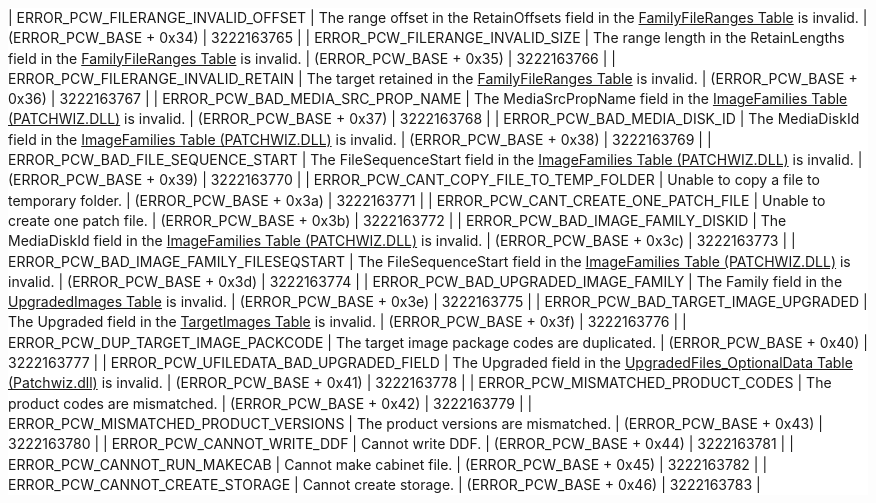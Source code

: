 | ERROR\_PCW\_FILERANGE\_INVALID\_OFFSET                | The range offset in the RetainOffsets field in the [FamilyFileRanges Table](familyfileranges-table-patchwiz-dll-.md) is invalid.                                                                                     | (ERROR\_PCW\_BASE + 0x34)  | 3222163765 |
| ERROR\_PCW\_FILERANGE\_INVALID\_SIZE                  | The range length in the RetainLengths field in the [FamilyFileRanges Table](familyfileranges-table-patchwiz-dll-.md) is invalid.                                                                                     | (ERROR\_PCW\_BASE + 0x35)  | 3222163766 |
| ERROR\_PCW\_FILERANGE\_INVALID\_RETAIN                | The target retained in the [FamilyFileRanges Table](familyfileranges-table-patchwiz-dll-.md) is invalid.                                                                                                             | (ERROR\_PCW\_BASE + 0x36)  | 3222163767 |
| ERROR\_PCW\_BAD\_MEDIA\_SRC\_PROP\_NAME               | The MediaSrcPropName field in the [ImageFamilies Table (PATCHWIZ.DLL)](imagefamilies-table-patchwiz-dll-.md) is invalid.                                                                                             | (ERROR\_PCW\_BASE + 0x37)  | 3222163768 |
| ERROR\_PCW\_BAD\_MEDIA\_DISK\_ID                      | The MediaDiskId field in the [ImageFamilies Table (PATCHWIZ.DLL)](imagefamilies-table-patchwiz-dll-.md) is invalid.                                                                                                  | (ERROR\_PCW\_BASE + 0x38)  | 3222163769 |
| ERROR\_PCW\_BAD\_FILE\_SEQUENCE\_START                | The FileSequenceStart field in the [ImageFamilies Table (PATCHWIZ.DLL)](imagefamilies-table-patchwiz-dll-.md) is invalid.                                                                                            | (ERROR\_PCW\_BASE + 0x39)  | 3222163770 |
| ERROR\_PCW\_CANT\_COPY\_FILE\_TO\_TEMP\_FOLDER        | Unable to copy a file to temporary folder.                                                                                                                                                                            | (ERROR\_PCW\_BASE + 0x3a)  | 3222163771 |
| ERROR\_PCW\_CANT\_CREATE\_ONE\_PATCH\_FILE            | Unable to create one patch file.                                                                                                                                                                                      | (ERROR\_PCW\_BASE + 0x3b)  | 3222163772 |
| ERROR\_PCW\_BAD\_IMAGE\_FAMILY\_DISKID                | The MediaDiskId field in the [ImageFamilies Table (PATCHWIZ.DLL)](imagefamilies-table-patchwiz-dll-.md) is invalid.                                                                                                  | (ERROR\_PCW\_BASE + 0x3c)  | 3222163773 |
| ERROR\_PCW\_BAD\_IMAGE\_FAMILY\_FILESEQSTART          | The FileSequenceStart field in the [ImageFamilies Table (PATCHWIZ.DLL)](imagefamilies-table-patchwiz-dll-.md) is invalid.                                                                                            | (ERROR\_PCW\_BASE + 0x3d)  | 3222163774 |
| ERROR\_PCW\_BAD\_UPGRADED\_IMAGE\_FAMILY              | The Family field in the [UpgradedImages Table](upgradedimages-table-patchwiz-dll-.md) is invalid.                                                                                                                    | (ERROR\_PCW\_BASE + 0x3e)  | 3222163775 |
| ERROR\_PCW\_BAD\_TARGET\_IMAGE\_UPGRADED              | The Upgraded field in the [TargetImages Table](targetimages-table-patchwiz-dll-.md) is invalid.                                                                                                                      | (ERROR\_PCW\_BASE + 0x3f)  | 3222163776 |
| ERROR\_PCW\_DUP\_TARGET\_IMAGE\_PACKCODE              | The target image package codes are duplicated.                                                                                                                                                                        | (ERROR\_PCW\_BASE + 0x40)  | 3222163777 |
| ERROR\_PCW\_UFILEDATA\_BAD\_UPGRADED\_FIELD           | The Upgraded field in the [UpgradedFiles\_OptionalData Table (Patchwiz.dll)](upgradedfiles-optionaldata-table-patchwiz-dll-.md) is invalid.                                                                          | (ERROR\_PCW\_BASE + 0x41)  | 3222163778 |
| ERROR\_PCW\_MISMATCHED\_PRODUCT\_CODES                | The product codes are mismatched.                                                                                                                                                                                     | (ERROR\_PCW\_BASE + 0x42)  | 3222163779 |
| ERROR\_PCW\_MISMATCHED\_PRODUCT\_VERSIONS             | The product versions are mismatched.                                                                                                                                                                                  | (ERROR\_PCW\_BASE + 0x43)  | 3222163780 |
| ERROR\_PCW\_CANNOT\_WRITE\_DDF                        | Cannot write DDF.                                                                                                                                                                                                     | (ERROR\_PCW\_BASE + 0x44)  | 3222163781 |
| ERROR\_PCW\_CANNOT\_RUN\_MAKECAB                      | Cannot make cabinet file.                                                                                                                                                                                             | (ERROR\_PCW\_BASE + 0x45)  | 3222163782 |
| ERROR\_PCW\_CANNOT\_CREATE\_STORAGE                   | Cannot create storage.                                                                                                                                                                                                | (ERROR\_PCW\_BASE + 0x46)  | 3222163783 |
